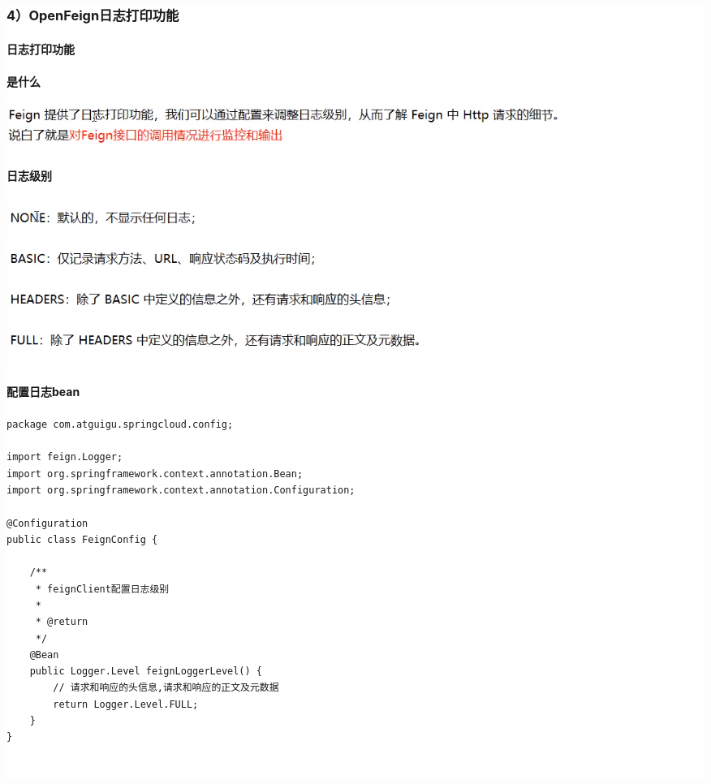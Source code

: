 ### 4）OpenFeign日志打印功能

#### 日志打印功能

#### 是什么

![image-20200413153315595](img/image-20200413153315595.png)

#### 日志级别

![image-20200413153324533](img/image-20200413153324533.png)

#### 配置日志bean

```
package com.atguigu.springcloud.config;

import feign.Logger;
import org.springframework.context.annotation.Bean;
import org.springframework.context.annotation.Configuration;

@Configuration
public class FeignConfig {

    /**
     * feignClient配置日志级别
     *
     * @return
     */
    @Bean
    public Logger.Level feignLoggerLevel() {
        // 请求和响应的头信息,请求和响应的正文及元数据
        return Logger.Level.FULL;
    }
}
 
 
```
